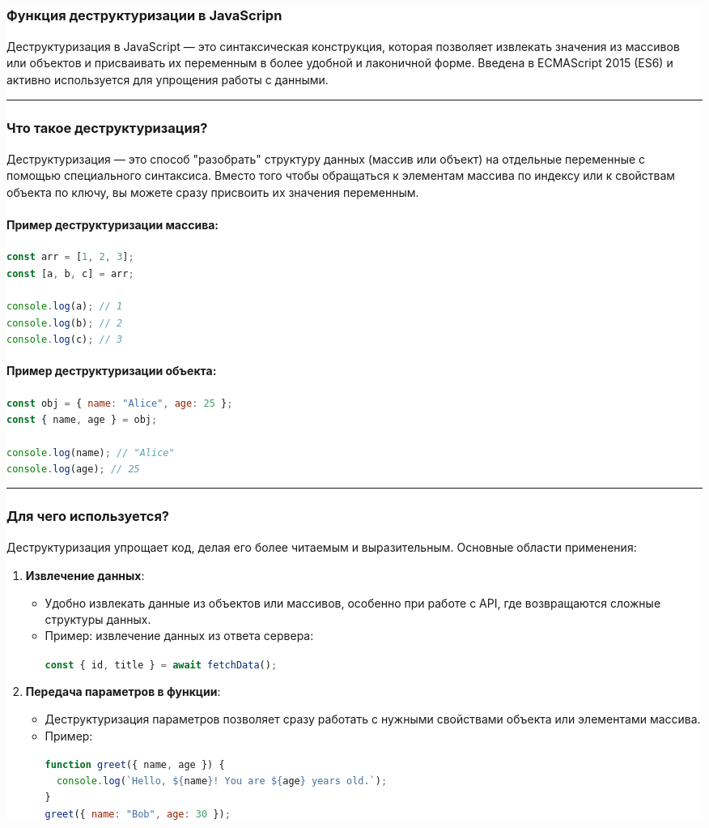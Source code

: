 ### Функция деструктуризации в JavaScripn

Деструктуризация в JavaScript — это синтаксическая конструкция, которая позволяет извлекать значения из массивов или объектов и присваивать их переменным в более удобной и лаконичной форме. Введена в ECMAScript 2015 (ES6) и активно используется для упрощения работы с данными.

---

### **Что такое деструктуризация?**

Деструктуризация — это способ "разобрать" структуру данных (массив или объект) на отдельные переменные с помощью специального синтаксиса. Вместо того чтобы обращаться к элементам массива по индексу или к свойствам объекта по ключу, вы можете сразу присвоить их значения переменным.

#### **Пример деструктуризации массива**:
```javascript
const arr = [1, 2, 3];
const [a, b, c] = arr;

console.log(a); // 1
console.log(b); // 2
console.log(c); // 3
```

#### **Пример деструктуризации объекта**:
```javascript
const obj = { name: "Alice", age: 25 };
const { name, age } = obj;

console.log(name); // "Alice"
console.log(age); // 25
```

---

### **Для чего используется?**

Деструктуризация упрощает код, делая его более читаемым и выразительным. Основные области применения:

1. **Извлечение данных**:
   - Удобно извлекать данные из объектов или массивов, особенно при работе с API, где возвращаются сложные структуры данных.
   - Пример: извлечение данных из ответа сервера:
     ```javascript
     const { id, title } = await fetchData();
     ```

2. **Передача параметров в функции**:
   - Деструктуризация параметров позволяет сразу работать с нужными свойствами объекта или элементами массива.
   - Пример:
     ```javascript
     function greet({ name, age }) {
       console.log(`Hello, ${name}! You are ${age} years old.`);
     }
     greet({ name: "Bob", age: 30 });
     ```
